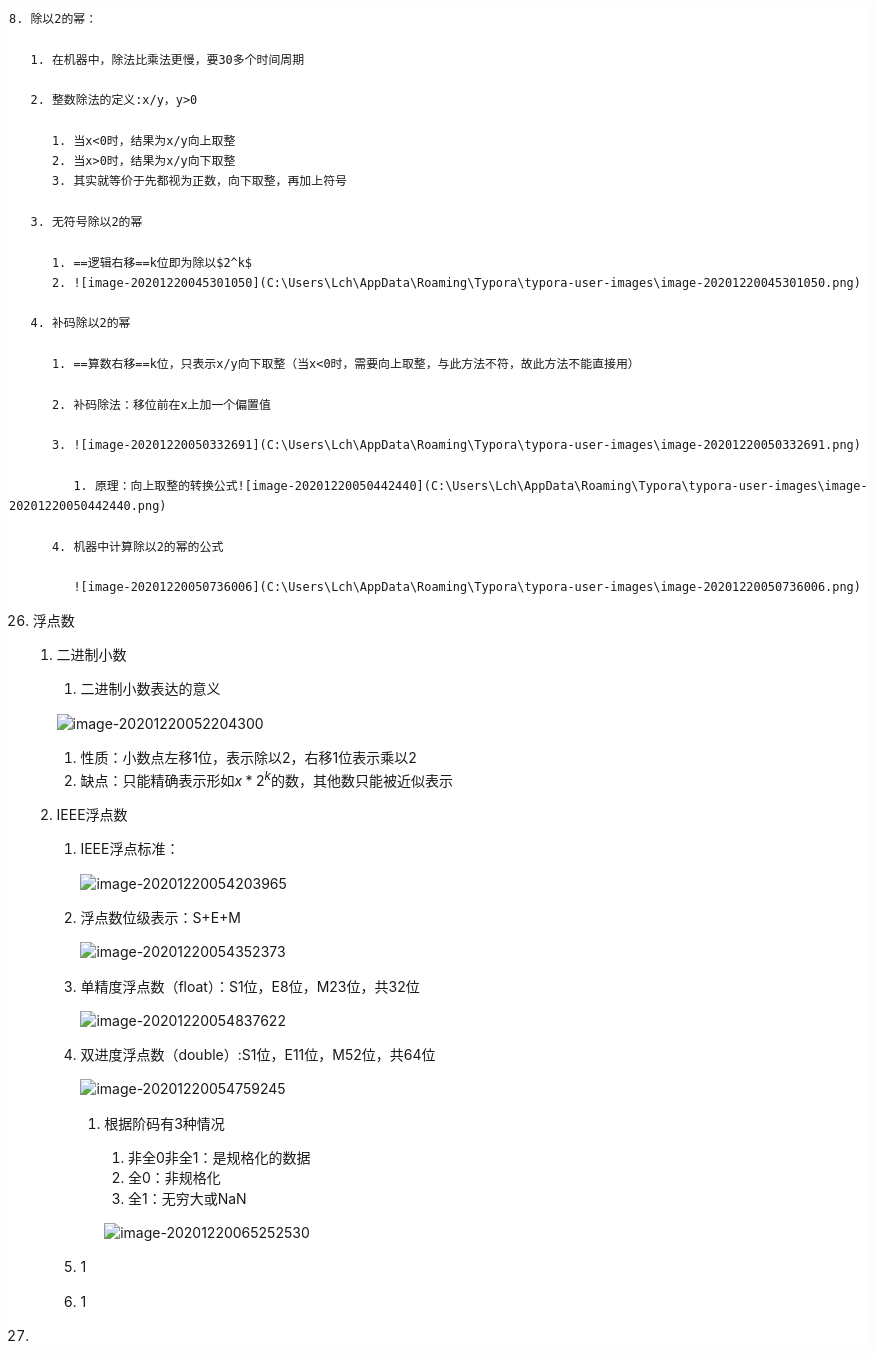     8. 除以2的幂：

       1. 在机器中，除法比乘法更慢，要30多个时间周期

       2. 整数除法的定义:x/y，y>0

          1. 当x<0时，结果为x/y向上取整
          2. 当x>0时，结果为x/y向下取整
          3. 其实就等价于先都视为正数，向下取整，再加上符号

       3. 无符号除以2的幂

          1. ==逻辑右移==k位即为除以$2^k$
          2. ![image-20201220045301050](C:\Users\Lch\AppData\Roaming\Typora\typora-user-images\image-20201220045301050.png)

       4. 补码除以2的幂

          1. ==算数右移==k位，只表示x/y向下取整（当x<0时，需要向上取整，与此方法不符，故此方法不能直接用）

          2. 补码除法：移位前在x上加一个偏置值

          3. ![image-20201220050332691](C:\Users\Lch\AppData\Roaming\Typora\typora-user-images\image-20201220050332691.png)

             1. 原理：向上取整的转换公式![image-20201220050442440](C:\Users\Lch\AppData\Roaming\Typora\typora-user-images\image-20201220050442440.png)

          4. 机器中计算除以2的幂的公式

             ![image-20201220050736006](C:\Users\Lch\AppData\Roaming\Typora\typora-user-images\image-20201220050736006.png)

26. 浮点数

    1. 二进制小数

       1. 二进制小数表达的意义

       ![image-20201220052204300](C:\Users\Lch\AppData\Roaming\Typora\typora-user-images\image-20201220052204300.png)

       1. 性质：小数点左移1位，表示除以2，右移1位表示乘以2
       2. 缺点：只能精确表示形如$x*2^k$的数，其他数只能被近似表示

    2. IEEE浮点数

       1. IEEE浮点标准：
       
          ![image-20201220054203965](C:\Users\Lch\AppData\Roaming\Typora\typora-user-images\image-20201220054203965.png)
       
       2. 浮点数位级表示：S+E+M
       
          ![image-20201220054352373](C:\Users\Lch\AppData\Roaming\Typora\typora-user-images\image-20201220054352373.png)
       
       3. 单精度浮点数（float）：S1位，E8位，M23位，共32位
       
          ![image-20201220054837622](C:\Users\Lch\AppData\Roaming\Typora\typora-user-images\image-20201220054837622.png)
       
       4. 双进度浮点数（double）:S1位，E11位，M52位，共64位
       
          ![image-20201220054759245](C:\Users\Lch\AppData\Roaming\Typora\typora-user-images\image-20201220054759245.png)
       
          1. 根据阶码有3种情况
       
             1. 非全0非全1：是规格化的数据
             2. 全0：非规格化
             3. 全1：无穷大或NaN
       
             ![image-20201220065252530](C:\Users\Lch\AppData\Roaming\Typora\typora-user-images\image-20201220065252530.png)
       
       5. 1
       
       6. 1

27.  